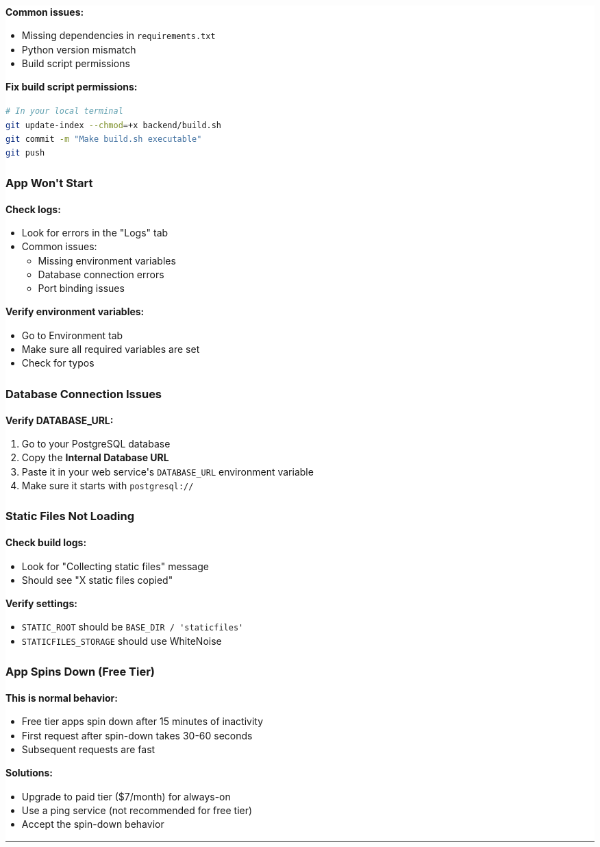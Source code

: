 **Common issues:**
- Missing dependencies in `requirements.txt`
- Python version mismatch
- Build script permissions

**Fix build script permissions:**
```bash
# In your local terminal
git update-index --chmod=+x backend/build.sh
git commit -m "Make build.sh executable"
git push
```

### App Won't Start

**Check logs:**
- Look for errors in the "Logs" tab
- Common issues:
  - Missing environment variables
  - Database connection errors
  - Port binding issues

**Verify environment variables:**
- Go to Environment tab
- Make sure all required variables are set
- Check for typos

### Database Connection Issues

**Verify DATABASE_URL:**
1. Go to your PostgreSQL database
2. Copy the **Internal Database URL**
3. Paste it in your web service's `DATABASE_URL` environment variable
4. Make sure it starts with `postgresql://`

### Static Files Not Loading

**Check build logs:**
- Look for "Collecting static files" message
- Should see "X static files copied"

**Verify settings:**
- `STATIC_ROOT` should be `BASE_DIR / 'staticfiles'`
- `STATICFILES_STORAGE` should use WhiteNoise

### App Spins Down (Free Tier)

**This is normal behavior:**
- Free tier apps spin down after 15 minutes of inactivity
- First request after spin-down takes 30-60 seconds
- Subsequent requests are fast

**Solutions:**
- Upgrade to paid tier ($7/month) for always-on
- Use a ping service (not recommended for free tier)
- Accept the spin-down behavior

---